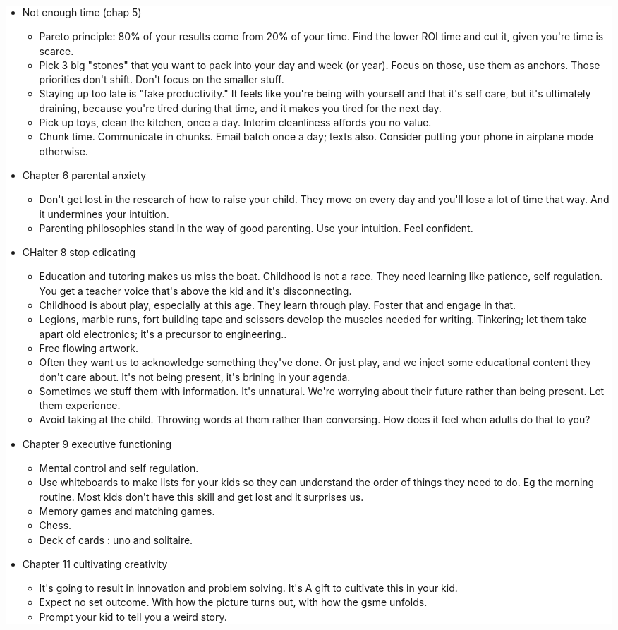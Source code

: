 * Not enough time (chap 5)
  * Pareto principle: 80% of your results come from 20% of your time. Find the lower ROI time and cut it,
    given you're time is scarce.
  * Pick 3 big "stones" that you want to pack into your day and week (or year). Focus on those, use them as
    anchors. Those priorities don't shift. Don't focus on the smaller stuff.
  * Staying up too late is "fake productivity." It feels like you're being with yourself and that it's self
    care, but it's ultimately draining, because you're tired during that time, and it makes you tired for the
    next day.
  * Pick up toys, clean the kitchen, once a day. Interim cleanliness affords you no value.
  * Chunk time. Communicate in chunks. Email batch once a day; texts also. Consider putting your phone in
    airplane mode otherwise.

* Chapter 6 parental anxiety
  * Don't get lost in the research of how to raise your child. They move on every day and you'll lose a lot of
    time that way. And it undermines your intuition.
  * Parenting philosophies stand in the way of good parenting. Use your intuition. Feel confident.

* CHalter 8 stop edicating
  * Education and tutoring makes us miss the boat. Childhood is not a race. They need learning like patience,
    self regulation. You get a teacher voice that's above the kid and it's disconnecting.
  * Childhood is about play, especially at this age. They learn through play. Foster that and engage in that.
  * Legions, marble runs, fort building tape and scissors develop the muscles needed for writing. Tinkering;
    let them take apart old electronics; it's a precursor to engineering..
  * Free flowing artwork.
  * Often they want us to acknowledge something they've done. Or just play, and we inject some educational
    content they don't care about. It's not being present, it's brining in your agenda.
  * Sometimes we stuff them with information. It's unnatural. We're worrying about their future rather than
    being present. Let them experience.
  * Avoid taking at the child. Throwing words at them rather than conversing. How does it feel when adults do
    that to you?

* Chapter 9 executive functioning
  * Mental control and self regulation.
  * Use whiteboards to make lists for your kids so they can understand the order of things they need to do. Eg
    the morning routine. Most kids don't have this skill and get lost and it surprises us.
  * Memory games and matching games.
  * Chess.
  * Deck of cards : uno and solitaire.

* Chapter 11 cultivating creativity
  * It's going to result in innovation and problem solving. It's A gift to cultivate this in your kid.
  * Expect no set outcome. With how the picture turns out, with how the gsme unfolds.
  * Prompt your kid to tell you a weird story.
